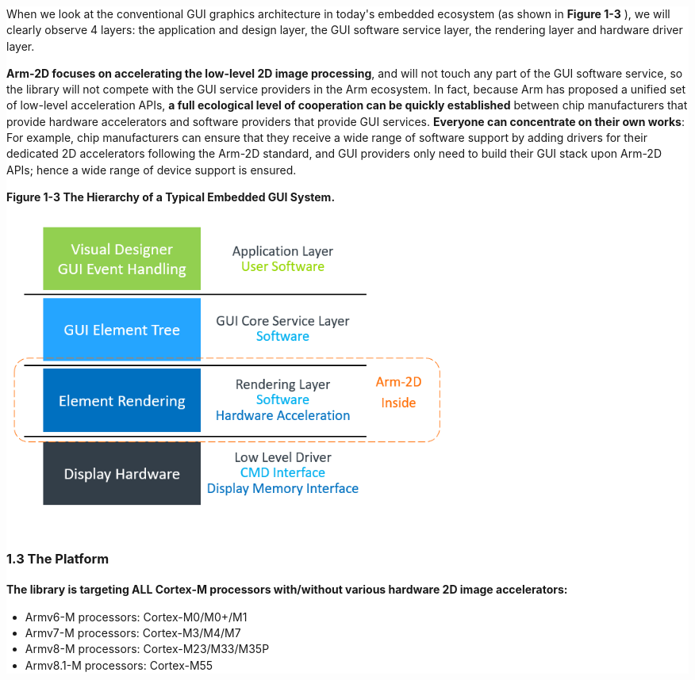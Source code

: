 

When we look at the conventional GUI graphics architecture in today's embedded ecosystem (as shown in **Figure 1-3** ), we will clearly observe 4 layers: the application and design layer, the GUI software service layer, the rendering layer and hardware driver layer. 

**Arm-2D focuses on accelerating the low-level 2D image processing**, and will not touch any part of the GUI software service, so the library will not compete with the GUI service providers in the Arm ecosystem. In fact, because Arm has proposed a unified set of low-level acceleration APIs, **a full ecological level of cooperation can be quickly established** between chip manufacturers that provide hardware accelerators and software providers that provide GUI services. **Everyone can concentrate on their own works**: For example, chip manufacturers can ensure that they receive a wide range of software support by adding drivers for their dedicated 2D accelerators following the Arm-2D standard, and GUI providers only need to build their GUI stack upon Arm-2D APIs; hence a wide range of device support is ensured.

**Figure 1-3 The Hierarchy of a Typical Embedded GUI System.**

<img src="./documents/pictures/TopReadme_1_2b.png" style="zoom:80%;" /> 



### 1.3 The Platform

**The library is targeting ALL Cortex-M processors with/without various hardware 2D image accelerators:**

- Armv6-M processors: Cortex-M0/M0+/M1
- Armv7-M processors: Cortex-M3/M4/M7
- Armv8-M processors: Cortex-M23/M33/M35P
- Armv8.1-M processors: Cortex-M55
